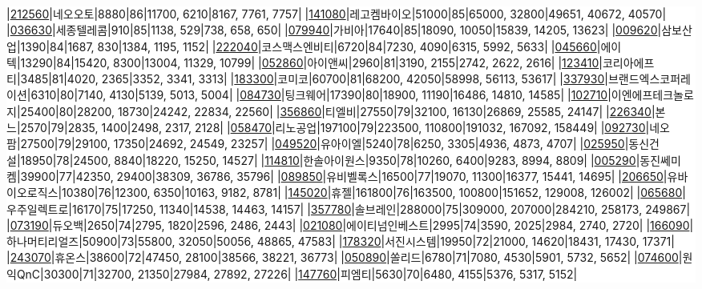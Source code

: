|[212560](https://finance.daum.net/quotes/A212560)|네오오토|8880|86|11700, 6210|8167, 7761, 7757|
|[141080](https://finance.daum.net/quotes/A141080)|레고켐바이오|51000|85|65000, 32800|49651, 40672, 40570|
|[036630](https://finance.daum.net/quotes/A036630)|세종텔레콤|910|85|1138, 529|738, 658, 650|
|[079940](https://finance.daum.net/quotes/A079940)|가비아|17640|85|18090, 10050|15839, 14205, 13623|
|[009620](https://finance.daum.net/quotes/A009620)|삼보산업|1390|84|1687, 830|1384, 1195, 1152|
|[222040](https://finance.daum.net/quotes/A222040)|코스맥스엔비티|6720|84|7230, 4090|6315, 5992, 5633|
|[045660](https://finance.daum.net/quotes/A045660)|에이텍|13290|84|15420, 8300|13004, 11329, 10799|
|[052860](https://finance.daum.net/quotes/A052860)|아이앤씨|2960|81|3190, 2155|2742, 2622, 2616|
|[123410](https://finance.daum.net/quotes/A123410)|코리아에프티|3485|81|4020, 2365|3352, 3341, 3313|
|[183300](https://finance.daum.net/quotes/A183300)|코미코|60700|81|68200, 42050|58998, 56113, 53617|
|[337930](https://finance.daum.net/quotes/A337930)|브랜드엑스코퍼레이션|6310|80|7140, 4130|5139, 5013, 5004|
|[084730](https://finance.daum.net/quotes/A084730)|팅크웨어|17390|80|18900, 11190|16486, 14810, 14585|
|[102710](https://finance.daum.net/quotes/A102710)|이엔에프테크놀로지|25400|80|28200, 18730|24242, 22834, 22560|
|[356860](https://finance.daum.net/quotes/A356860)|티엘비|27550|79|32100, 16130|26869, 25585, 24147|
|[226340](https://finance.daum.net/quotes/A226340)|본느|2570|79|2835, 1400|2498, 2317, 2128|
|[058470](https://finance.daum.net/quotes/A058470)|리노공업|197100|79|223500, 110800|191032, 167092, 158449|
|[092730](https://finance.daum.net/quotes/A092730)|네오팜|27500|79|29100, 17350|24692, 24549, 23257|
|[049520](https://finance.daum.net/quotes/A049520)|유아이엘|5240|78|6250, 3305|4936, 4873, 4707|
|[025950](https://finance.daum.net/quotes/A025950)|동신건설|18950|78|24500, 8840|18220, 15250, 14527|
|[114810](https://finance.daum.net/quotes/A114810)|한솔아이원스|9350|78|10260, 6400|9283, 8994, 8809|
|[005290](https://finance.daum.net/quotes/A005290)|동진쎄미켐|39900|77|42350, 29400|38309, 36786, 35796|
|[089850](https://finance.daum.net/quotes/A089850)|유비벨록스|16500|77|19070, 11300|16377, 15441, 14695|
|[206650](https://finance.daum.net/quotes/A206650)|유바이오로직스|10380|76|12300, 6350|10163, 9182, 8781|
|[145020](https://finance.daum.net/quotes/A145020)|휴젤|161800|76|163500, 100800|151652, 129008, 126002|
|[065680](https://finance.daum.net/quotes/A065680)|우주일렉트로|16170|75|17250, 11340|14538, 14463, 14157|
|[357780](https://finance.daum.net/quotes/A357780)|솔브레인|288000|75|309000, 207000|284210, 258173, 249867|
|[073190](https://finance.daum.net/quotes/A073190)|듀오백|2650|74|2795, 1820|2596, 2486, 2443|
|[021080](https://finance.daum.net/quotes/A021080)|에이티넘인베스트|2995|74|3590, 2025|2984, 2740, 2720|
|[166090](https://finance.daum.net/quotes/A166090)|하나머티리얼즈|50900|73|55800, 32050|50056, 48865, 47583|
|[178320](https://finance.daum.net/quotes/A178320)|서진시스템|19950|72|21000, 14620|18431, 17430, 17371|
|[243070](https://finance.daum.net/quotes/A243070)|휴온스|38600|72|47450, 28100|38566, 38221, 36773|
|[050890](https://finance.daum.net/quotes/A050890)|쏠리드|6780|71|7080, 4530|5901, 5732, 5652|
|[074600](https://finance.daum.net/quotes/A074600)|원익QnC|30300|71|32700, 21350|27984, 27892, 27226|
|[147760](https://finance.daum.net/quotes/A147760)|피엠티|5630|70|6480, 4155|5376, 5317, 5152|
